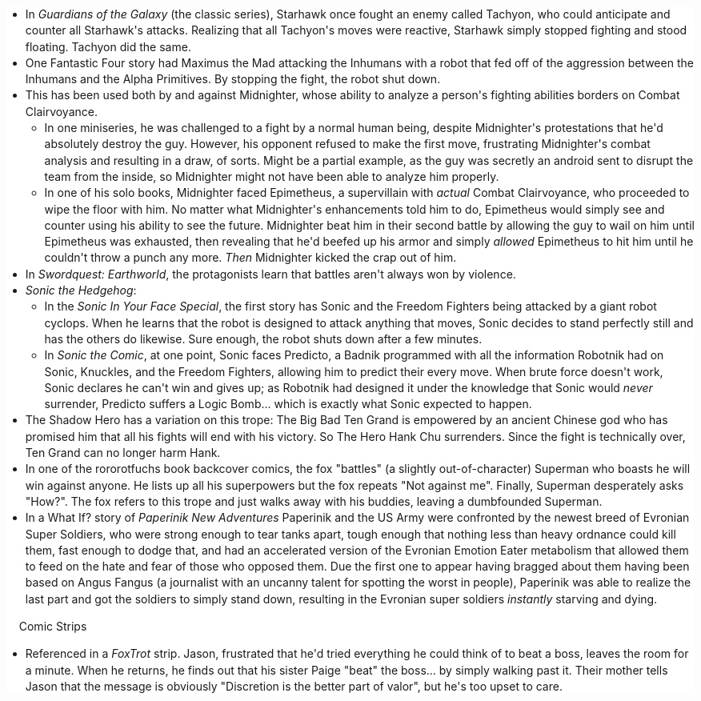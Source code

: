 -   In _Guardians of the Galaxy_ (the classic series), Starhawk once fought an enemy called Tachyon, who could anticipate and counter all Starhawk's attacks. Realizing that all Tachyon's moves were reactive, Starhawk simply stopped fighting and stood floating. Tachyon did the same.
-   One Fantastic Four story had Maximus the Mad attacking the Inhumans with a robot that fed off of the aggression between the Inhumans and the Alpha Primitives. By stopping the fight, the robot shut down.
-   This has been used both by and against Midnighter, whose ability to analyze a person's fighting abilities borders on Combat Clairvoyance.
    -   In one miniseries, he was challenged to a fight by a normal human being, despite Midnighter's protestations that he'd absolutely destroy the guy. However, his opponent refused to make the first move, frustrating Midnighter's combat analysis and resulting in a draw, of sorts. Might be a partial example, as the guy was secretly an android sent to disrupt the team from the inside, so Midnighter might not have been able to analyze him properly.
    -   In one of his solo books, Midnighter faced Epimetheus, a supervillain with _actual_ Combat Clairvoyance, who proceeded to wipe the floor with him. No matter what Midnighter's enhancements told him to do, Epimetheus would simply see and counter using his ability to see the future. Midnighter beat him in their second battle by allowing the guy to wail on him until Epimetheus was exhausted, then revealing that he'd beefed up his armor and simply _allowed_ Epimetheus to hit him until he couldn't throw a punch any more. _Then_ Midnighter kicked the crap out of him.
-   In _Swordquest: Earthworld_, the protagonists learn that battles aren't always won by violence.
-   _Sonic the Hedgehog_:
    -   In the _Sonic In Your Face Special_, the first story has Sonic and the Freedom Fighters being attacked by a giant robot cyclops. When he learns that the robot is designed to attack anything that moves, Sonic decides to stand perfectly still and has the others do likewise. Sure enough, the robot shuts down after a few minutes.
    -   In _Sonic the Comic_, at one point, Sonic faces Predicto, a Badnik programmed with all the information Robotnik had on Sonic, Knuckles, and the Freedom Fighters, allowing him to predict their every move. When brute force doesn't work, Sonic declares he can't win and gives up; as Robotnik had designed it under the knowledge that Sonic would _never_ surrender, Predicto suffers a Logic Bomb... which is exactly what Sonic expected to happen.
-   The Shadow Hero has a variation on this trope: The Big Bad Ten Grand is empowered by an ancient Chinese god who has promised him that all his fights will end with his victory. So The Hero Hank Chu surrenders. Since the fight is technically over, Ten Grand can no longer harm Hank.
-   In one of the rororotfuchs book backcover comics, the fox "battles" (a slightly out-of-character) Superman who boasts he will win against anyone. He lists up all his superpowers but the fox repeats "Not against me". Finally, Superman desperately asks "How?". The fox refers to this trope and just walks away with his buddies, leaving a dumbfounded Superman.
-   In a What If? story of _Paperinik New Adventures_ Paperinik and the US Army were confronted by the newest breed of Evronian Super Soldiers, who were strong enough to tear tanks apart, tough enough that nothing less than heavy ordnance could kill them, fast enough to dodge that, and had an accelerated version of the Evronian Emotion Eater metabolism that allowed them to feed on the hate and fear of those who opposed them. Due the first one to appear having bragged about them having been based on Angus Fangus (a journalist with an uncanny talent for spotting the worst in people), Paperinik was able to realize the last part and got the soldiers to simply stand down, resulting in the Evronian super soldiers _instantly_ starving and dying.

    Comic Strips 

-   Referenced in a _FoxTrot_ strip. Jason, frustrated that he'd tried everything he could think of to beat a boss, leaves the room for a minute. When he returns, he finds out that his sister Paige "beat" the boss... by simply walking past it. Their mother tells Jason that the message is obviously "Discretion is the better part of valor", but he's too upset to care.
